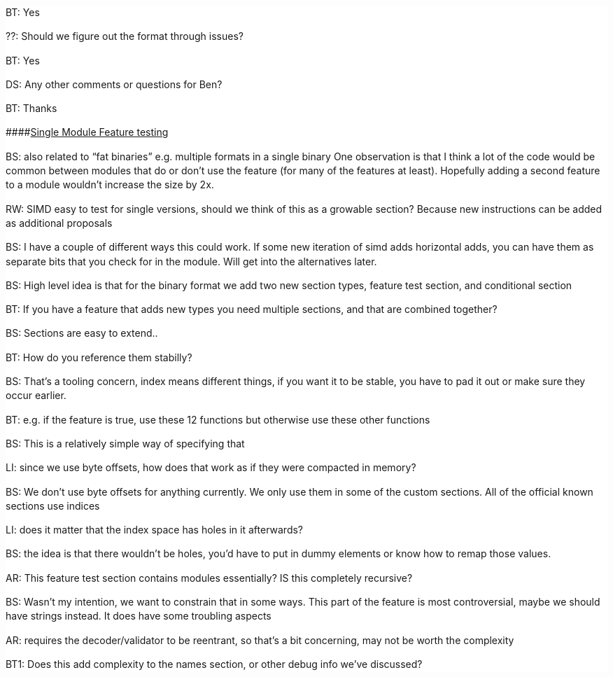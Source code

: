BT: Yes

??: Should we figure out the format through issues?

BT: Yes

DS: Any other comments or questions for Ben?

BT: Thanks

####[Single Module Feature testing](https://github.com/WebAssembly/design/issues/1280)

BS: also related to “fat binaries” e.g. multiple formats in a single binary
One observation is that I think a lot of the code would be common between modules that do or don’t use the feature (for many of the features at least). Hopefully adding a second feature to a module wouldn’t increase the size by 2x.

RW: SIMD easy to test for single versions, should we think of this as a growable section? Because new instructions can be added as additional proposals

BS: I have a couple of different ways this could work. If some new iteration of simd adds horizontal adds, you can have them as separate bits that you check for in the module. Will get into the alternatives later. 

BS: High level idea is that for the binary format we add two new section types, feature test section, and conditional section

<See slides>

BT: If you have a feature that adds new types you need multiple sections, and that are combined together? 

BS: Sections are easy to extend..

BT: How do you reference them stabilly?

BS: That’s a tooling concern, index means different things, if you want it to be stable, you have to pad it out or make sure they occur earlier.

BT: e.g. if the feature is true, use these 12 functions but otherwise use these other functions

BS: This is a relatively simple way of specifying that

LI: since we use byte offsets, how does that work as if they were compacted in memory?

BS: We don’t use byte offsets for anything currently. We only use them in some of the custom sections. All of the official known sections use indices

LI: does it matter that the index space has holes in it afterwards?

BS: the idea is that there wouldn’t be holes, you’d have to put in dummy elements or know how to remap those values.

AR: This feature test section contains modules essentially? IS this completely recursive?

BS: Wasn’t my intention, we want to constrain that in some ways. This part of the feature is most controversial, maybe we should have strings instead. It does have some troubling aspects

AR: requires the decoder/validator to be reentrant, so that’s a bit concerning, may not be worth the complexity

BT1: Does this add complexity to the names section, or other debug info we’ve discussed?
